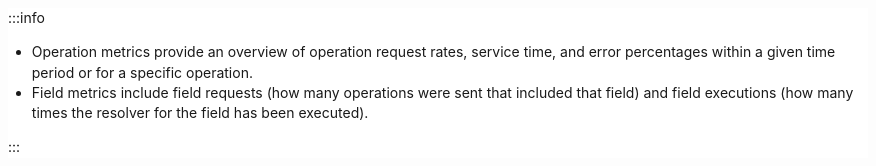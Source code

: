 :::info

- Operation metrics provide an overview of operation request rates, service time, and error percentages within a given time period or for a specific operation.
- Field metrics include field requests (how many operations were sent that included that field) and field executions (how many times the resolver for the field has been executed).

:::
